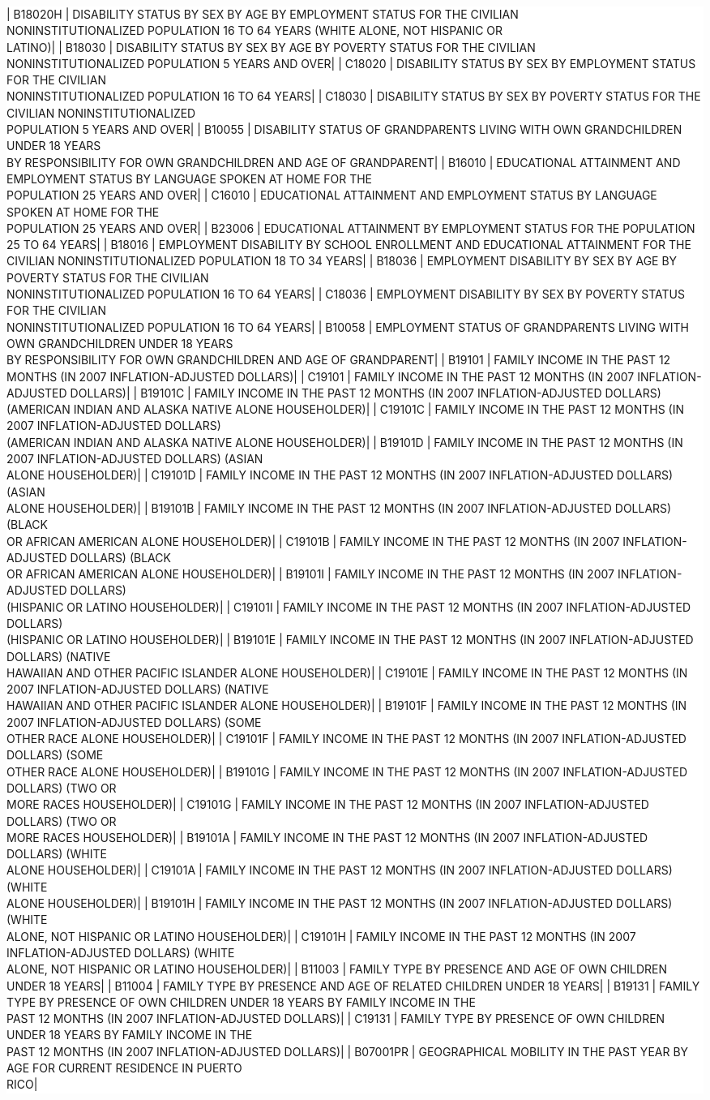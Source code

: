 | B18020H | DISABILITY STATUS BY SEX BY AGE BY EMPLOYMENT STATUS FOR THE CIVILIAN<br/>NONINSTITUTIONALIZED POPULATION 16 TO 64 YEARS (WHITE ALONE, NOT HISPANIC OR<br/>LATINO)|
| B18030 | DISABILITY STATUS BY SEX BY AGE BY POVERTY STATUS FOR THE CIVILIAN<br/>NONINSTITUTIONALIZED POPULATION 5 YEARS AND OVER|
| C18020 | DISABILITY STATUS BY SEX BY EMPLOYMENT STATUS FOR THE CIVILIAN<br/>NONINSTITUTIONALIZED POPULATION 16 TO 64 YEARS|
| C18030 | DISABILITY STATUS BY SEX BY POVERTY STATUS FOR THE CIVILIAN NONINSTITUTIONALIZED<br/>POPULATION 5 YEARS AND OVER|
| B10055 | DISABILITY STATUS OF GRANDPARENTS LIVING WITH OWN GRANDCHILDREN UNDER 18 YEARS<br/>BY RESPONSIBILITY FOR OWN GRANDCHILDREN AND AGE OF GRANDPARENT|
| B16010 | EDUCATIONAL ATTAINMENT AND EMPLOYMENT STATUS BY LANGUAGE SPOKEN AT HOME FOR THE<br/>POPULATION 25 YEARS AND OVER|
| C16010 | EDUCATIONAL ATTAINMENT AND EMPLOYMENT STATUS BY LANGUAGE SPOKEN AT HOME FOR THE<br/>POPULATION 25 YEARS AND OVER|
| B23006 | EDUCATIONAL ATTAINMENT BY EMPLOYMENT STATUS FOR THE POPULATION 25 TO 64 YEARS|
| B18016 | EMPLOYMENT DISABILITY BY SCHOOL ENROLLMENT AND EDUCATIONAL ATTAINMENT FOR THE<br/>CIVILIAN NONINSTITUTIONALIZED POPULATION 18 TO 34 YEARS|
| B18036 | EMPLOYMENT DISABILITY BY SEX BY AGE BY POVERTY STATUS FOR THE CIVILIAN<br/>NONINSTITUTIONALIZED POPULATION 16 TO 64 YEARS|
| C18036 | EMPLOYMENT DISABILITY BY SEX BY POVERTY STATUS FOR THE CIVILIAN<br/>NONINSTITUTIONALIZED POPULATION 16 TO 64 YEARS|
| B10058 | EMPLOYMENT STATUS OF GRANDPARENTS LIVING WITH OWN GRANDCHILDREN UNDER 18 YEARS<br/>BY RESPONSIBILITY FOR OWN GRANDCHILDREN AND AGE OF GRANDPARENT|
| B19101 | FAMILY INCOME IN THE PAST 12 MONTHS (IN 2007 INFLATION-ADJUSTED DOLLARS)|
| C19101 | FAMILY INCOME IN THE PAST 12 MONTHS (IN 2007 INFLATION-ADJUSTED DOLLARS)|
| B19101C | FAMILY INCOME IN THE PAST 12 MONTHS (IN 2007 INFLATION-ADJUSTED DOLLARS)<br/>(AMERICAN INDIAN AND ALASKA NATIVE ALONE HOUSEHOLDER)|
| C19101C | FAMILY INCOME IN THE PAST 12 MONTHS (IN 2007 INFLATION-ADJUSTED DOLLARS)<br/>(AMERICAN INDIAN AND ALASKA NATIVE ALONE HOUSEHOLDER)|
| B19101D | FAMILY INCOME IN THE PAST 12 MONTHS (IN 2007 INFLATION-ADJUSTED DOLLARS) (ASIAN<br/>ALONE HOUSEHOLDER)|
| C19101D | FAMILY INCOME IN THE PAST 12 MONTHS (IN 2007 INFLATION-ADJUSTED DOLLARS) (ASIAN<br/>ALONE HOUSEHOLDER)|
| B19101B | FAMILY INCOME IN THE PAST 12 MONTHS (IN 2007 INFLATION-ADJUSTED DOLLARS) (BLACK<br/>OR AFRICAN AMERICAN ALONE HOUSEHOLDER)|
| C19101B | FAMILY INCOME IN THE PAST 12 MONTHS (IN 2007 INFLATION-ADJUSTED DOLLARS) (BLACK<br/>OR AFRICAN AMERICAN ALONE HOUSEHOLDER)|
| B19101I | FAMILY INCOME IN THE PAST 12 MONTHS (IN 2007 INFLATION-ADJUSTED DOLLARS)<br/>(HISPANIC OR LATINO HOUSEHOLDER)|
| C19101I | FAMILY INCOME IN THE PAST 12 MONTHS (IN 2007 INFLATION-ADJUSTED DOLLARS)<br/>(HISPANIC OR LATINO HOUSEHOLDER)|
| B19101E | FAMILY INCOME IN THE PAST 12 MONTHS (IN 2007 INFLATION-ADJUSTED DOLLARS) (NATIVE<br/>HAWAIIAN AND OTHER PACIFIC ISLANDER ALONE HOUSEHOLDER)|
| C19101E | FAMILY INCOME IN THE PAST 12 MONTHS (IN 2007 INFLATION-ADJUSTED DOLLARS) (NATIVE<br/>HAWAIIAN AND OTHER PACIFIC ISLANDER ALONE HOUSEHOLDER)|
| B19101F | FAMILY INCOME IN THE PAST 12 MONTHS (IN 2007 INFLATION-ADJUSTED DOLLARS) (SOME<br/>OTHER RACE ALONE HOUSEHOLDER)|
| C19101F | FAMILY INCOME IN THE PAST 12 MONTHS (IN 2007 INFLATION-ADJUSTED DOLLARS) (SOME<br/>OTHER RACE ALONE HOUSEHOLDER)|
| B19101G | FAMILY INCOME IN THE PAST 12 MONTHS (IN 2007 INFLATION-ADJUSTED DOLLARS) (TWO OR<br/>MORE RACES HOUSEHOLDER)|
| C19101G | FAMILY INCOME IN THE PAST 12 MONTHS (IN 2007 INFLATION-ADJUSTED DOLLARS) (TWO OR<br/>MORE RACES HOUSEHOLDER)|
| B19101A | FAMILY INCOME IN THE PAST 12 MONTHS (IN 2007 INFLATION-ADJUSTED DOLLARS) (WHITE<br/>ALONE HOUSEHOLDER)|
| C19101A | FAMILY INCOME IN THE PAST 12 MONTHS (IN 2007 INFLATION-ADJUSTED DOLLARS) (WHITE<br/>ALONE HOUSEHOLDER)|
| B19101H | FAMILY INCOME IN THE PAST 12 MONTHS (IN 2007 INFLATION-ADJUSTED DOLLARS) (WHITE<br/>ALONE, NOT HISPANIC OR LATINO HOUSEHOLDER)|
| C19101H | FAMILY INCOME IN THE PAST 12 MONTHS (IN 2007 INFLATION-ADJUSTED DOLLARS) (WHITE<br/>ALONE, NOT HISPANIC OR LATINO HOUSEHOLDER)|
| B11003 | FAMILY TYPE BY PRESENCE AND AGE OF OWN CHILDREN UNDER 18 YEARS|
| B11004 | FAMILY TYPE BY PRESENCE AND AGE OF RELATED CHILDREN UNDER 18 YEARS|
| B19131 | FAMILY TYPE BY PRESENCE OF OWN CHILDREN UNDER 18 YEARS BY FAMILY INCOME IN THE<br/>PAST 12 MONTHS (IN 2007 INFLATION-ADJUSTED DOLLARS)|
| C19131 | FAMILY TYPE BY PRESENCE OF OWN CHILDREN UNDER 18 YEARS BY FAMILY INCOME IN THE<br/>PAST 12 MONTHS (IN 2007 INFLATION-ADJUSTED DOLLARS)|
| B07001PR | GEOGRAPHICAL MOBILITY IN THE PAST YEAR BY AGE FOR CURRENT RESIDENCE IN PUERTO<br/>RICO|